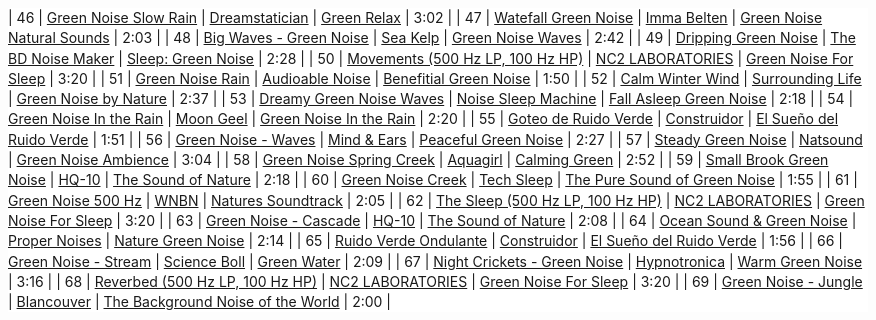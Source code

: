 | 46 | [Green Noise Slow Rain](https://open.spotify.com/track/7vUgN5Xd2P5DHLI0fpIFCK) | [Dreamstatician](https://open.spotify.com/artist/2pq42tsRweYt1misRupTgR) | [Green Relax](https://open.spotify.com/album/10kiGHY22ARlW2kPuxAt3P) | 3:02 |
| 47 | [Watefall Green Noise](https://open.spotify.com/track/4fO7jue64AcjVU9dLCym9D) | [Imma Belten](https://open.spotify.com/artist/7ACbSM2atJDaC0jzT0JyNc) | [Green Noise Natural Sounds](https://open.spotify.com/album/6Kecrfs3qWcElAPROQ3C1M) | 2:03 |
| 48 | [Big Waves \- Green Noise](https://open.spotify.com/track/658kRcH3X71vY3UBcNuxhy) | [Sea Kelp](https://open.spotify.com/artist/1lsfjYQYAnNxn8kDcYerKh) | [Green Noise Waves](https://open.spotify.com/album/3nUVcOXIspKTR9hN1H6C8U) | 2:42 |
| 49 | [Dripping Green Noise](https://open.spotify.com/track/5CmFoZZ31Simna4jFOAL8j) | [The BD Noise Maker](https://open.spotify.com/artist/5WPKIg5kP6Ov7DrSGCqj2H) | [Sleep: Green Noise](https://open.spotify.com/album/4fLpY9TFTwoGBbIoDFxEgC) | 2:28 |
| 50 | [Movements \(500 Hz LP, 100 Hz HP\)](https://open.spotify.com/track/0SRqKEj7uiXP1FSCycYXUz) | [NC2 LABORATORIES](https://open.spotify.com/artist/4GuuCagyjrhs4IeWuIkkqH) | [Green Noise For Sleep](https://open.spotify.com/album/1sZdqcTAisbduusYXNk9LK) | 3:20 |
| 51 | [Green Noise Rain](https://open.spotify.com/track/4P9mX7y426wdAmMUt6R0xW) | [Audioable Noise](https://open.spotify.com/artist/6GSMXtegoAGXg4CvixzInT) | [Benefitial Green Noise](https://open.spotify.com/album/6oz26icls7R9tS5xDgPb8a) | 1:50 |
| 52 | [Calm Winter Wind](https://open.spotify.com/track/1Y9y1fN1f8OzbRYdJn9CE8) | [Surrounding Life](https://open.spotify.com/artist/7x0g29FUOlzLsQrKB0NioF) | [Green Noise by Nature](https://open.spotify.com/album/4V9LXDB6CiKe6v6qtMlP5d) | 2:37 |
| 53 | [Dreamy Green Noise Waves](https://open.spotify.com/track/1Gz2xbs16H1ZddHIpmQbxg) | [Noise Sleep Machine](https://open.spotify.com/artist/5p8Dy1K1Bvp7HnCGxpY7FI) | [Fall Asleep Green Noise](https://open.spotify.com/album/3e5IgyFI6fr04GbUnptvFO) | 2:18 |
| 54 | [Green Noise In the Rain](https://open.spotify.com/track/7swANaOyrRm5zVvxHefwxn) | [Moon Geel](https://open.spotify.com/artist/233dPasuKQ0Iy9txhTLRHa) | [Green Noise In the Rain](https://open.spotify.com/album/294Q6SgC9y7VMqUa2RkHuz) | 2:20 |
| 55 | [Goteo de Ruido Verde](https://open.spotify.com/track/3Omc5Xnki4TXhaVL79WO5N) | [Construidor](https://open.spotify.com/artist/3kICqEeSkPAyTXjtJ9GryG) | [El Sueño del Ruido Verde](https://open.spotify.com/album/04HK8R2GPKSg3BO80iQYfF) | 1:51 |
| 56 | [Green Noise \- Waves](https://open.spotify.com/track/239ySxOMocOCz0KQ5D2sI1) | [Mind & Ears](https://open.spotify.com/artist/2qENnTxR7p4FZM4ImXiOLN) | [Peaceful Green Noise](https://open.spotify.com/album/12tmc0H6tL5Yd3FYzY3q5I) | 2:27 |
| 57 | [Steady Green Noise](https://open.spotify.com/track/6ZD5t18SBLccJFBcKySczl) | [Natsound](https://open.spotify.com/artist/1GJH8huKOcDNdAdgwExXnw) | [Green Noise Ambience](https://open.spotify.com/album/4C190h0pKa73fARygNIjFN) | 3:04 |
| 58 | [Green Noise Spring Creek](https://open.spotify.com/track/5PTKbhAPYTGVDiN9eeu8wa) | [Aquagirl](https://open.spotify.com/artist/3JzRLQr4GliLDbPaRZ4XPJ) | [Calming Green](https://open.spotify.com/album/4RlGUh0biVRljQCLOKx0mt) | 2:52 |
| 59 | [Small Brook Green Noise](https://open.spotify.com/track/0HO4WDZJ8zQkBnqQ3XslJ6) | [HQ\-10](https://open.spotify.com/artist/5BntICoXdAWEKAI8q4KGk5) | [The Sound of Nature](https://open.spotify.com/album/4rx0xAvGRQlQ2ailLzflJS) | 2:18 |
| 60 | [Green Noise Creek](https://open.spotify.com/track/5p2NEOE6JL6C6fcKeKSp7v) | [Tech Sleep](https://open.spotify.com/artist/3yHChfIskI5mp08P6Ukgoy) | [The Pure Sound of Green Noise](https://open.spotify.com/album/5YqR7sqoYnFioZRCFHTh8R) | 1:55 |
| 61 | [Green Noise 500 Hz](https://open.spotify.com/track/0rxmsK0e7l4FImr7HnYSEu) | [WNBN](https://open.spotify.com/artist/7u9Ogseij8tcGiDLTCjpbC) | [Natures Soundtrack](https://open.spotify.com/album/3i94lLag4dkjHTEsRug0rE) | 2:05 |
| 62 | [The Sleep \(500 Hz LP, 100 Hz HP\)](https://open.spotify.com/track/2EZmdpnq1dViZ8FMmYUtyo) | [NC2 LABORATORIES](https://open.spotify.com/artist/4GuuCagyjrhs4IeWuIkkqH) | [Green Noise For Sleep](https://open.spotify.com/album/1sZdqcTAisbduusYXNk9LK) | 3:20 |
| 63 | [Green Noise \- Cascade](https://open.spotify.com/track/3ivb6w3eGniig9ICfKmQA0) | [HQ\-10](https://open.spotify.com/artist/5BntICoXdAWEKAI8q4KGk5) | [The Sound of Nature](https://open.spotify.com/album/4rx0xAvGRQlQ2ailLzflJS) | 2:08 |
| 64 | [Ocean Sound & Green Noise](https://open.spotify.com/track/1WUclaGCtNyrwQwwKLNAOU) | [Proper Noises](https://open.spotify.com/artist/5SVSuYcrKCVhrNSeXHF0qr) | [Nature Green Noise](https://open.spotify.com/album/0zS5JyqQnUWy8JQRBcqPsv) | 2:14 |
| 65 | [Ruido Verde Ondulante](https://open.spotify.com/track/5SSeI3tXzFDnjNbL8rGjoF) | [Construidor](https://open.spotify.com/artist/3kICqEeSkPAyTXjtJ9GryG) | [El Sueño del Ruido Verde](https://open.spotify.com/album/04HK8R2GPKSg3BO80iQYfF) | 1:56 |
| 66 | [Green Noise \- Stream](https://open.spotify.com/track/1UqOoHHMbD1IJCDs8EdIQ2) | [Science Boll](https://open.spotify.com/artist/3jdIMgUC8zPx9O1EyB8gik) | [Green Water](https://open.spotify.com/album/6qVju4Dj78zn5Cu4kAMSo9) | 2:09 |
| 67 | [Night Crickets \- Green Noise](https://open.spotify.com/track/5VBHOXrzpcg8nSVlFYE068) | [Hypnotronica](https://open.spotify.com/artist/4V6Upc3fY4gIqOH6AogDCW) | [Warm Green Noise](https://open.spotify.com/album/3tyHCtEWORe6gmhYB29niI) | 3:16 |
| 68 | [Reverbed \(500 Hz LP, 100 Hz HP\)](https://open.spotify.com/track/0hu1vKmSWjpFKRQ5mIbDTG) | [NC2 LABORATORIES](https://open.spotify.com/artist/4GuuCagyjrhs4IeWuIkkqH) | [Green Noise For Sleep](https://open.spotify.com/album/1sZdqcTAisbduusYXNk9LK) | 3:20 |
| 69 | [Green Noise \- Jungle](https://open.spotify.com/track/5x8d5aFWr0V7lD5g7VvwLG) | [Blancouver](https://open.spotify.com/artist/4wEPu3pHPLFIRay8kVUn09) | [The Background Noise of the World](https://open.spotify.com/album/3kvQjpraGfaHgiyCwW9TVv) | 2:00 |